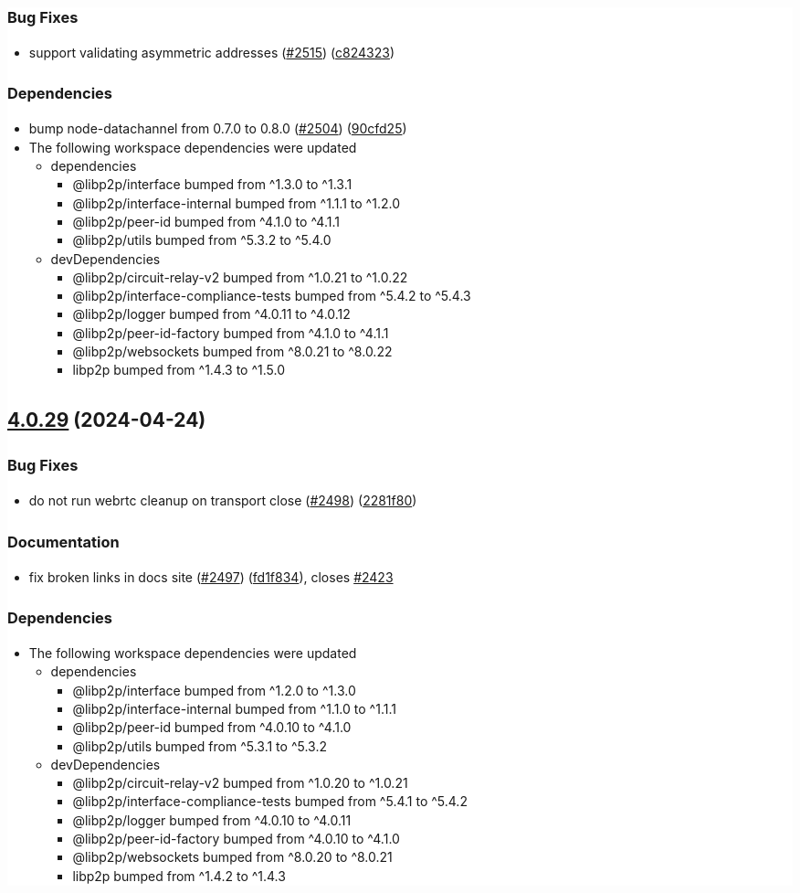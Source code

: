 
### Bug Fixes

* support validating asymmetric addresses ([#2515](https://github.com/libp2p/js-libp2p/issues/2515)) ([c824323](https://github.com/libp2p/js-libp2p/commit/c824323128bda325fc7af5a42cd0f1287c945bc4))


### Dependencies

* bump node-datachannel from 0.7.0 to 0.8.0 ([#2504](https://github.com/libp2p/js-libp2p/issues/2504)) ([90cfd25](https://github.com/libp2p/js-libp2p/commit/90cfd25e29a5642575f8aef3c60750f04129e1e5))
* The following workspace dependencies were updated
  * dependencies
    * @libp2p/interface bumped from ^1.3.0 to ^1.3.1
    * @libp2p/interface-internal bumped from ^1.1.1 to ^1.2.0
    * @libp2p/peer-id bumped from ^4.1.0 to ^4.1.1
    * @libp2p/utils bumped from ^5.3.2 to ^5.4.0
  * devDependencies
    * @libp2p/circuit-relay-v2 bumped from ^1.0.21 to ^1.0.22
    * @libp2p/interface-compliance-tests bumped from ^5.4.2 to ^5.4.3
    * @libp2p/logger bumped from ^4.0.11 to ^4.0.12
    * @libp2p/peer-id-factory bumped from ^4.1.0 to ^4.1.1
    * @libp2p/websockets bumped from ^8.0.21 to ^8.0.22
    * libp2p bumped from ^1.4.3 to ^1.5.0

## [4.0.29](https://github.com/libp2p/js-libp2p/compare/webrtc-v4.0.28...webrtc-v4.0.29) (2024-04-24)


### Bug Fixes

* do not run webrtc cleanup on transport close ([#2498](https://github.com/libp2p/js-libp2p/issues/2498)) ([2281f80](https://github.com/libp2p/js-libp2p/commit/2281f802bac80a4ffd3f7e099a6ff02f3db62b11))


### Documentation

* fix broken links in docs site ([#2497](https://github.com/libp2p/js-libp2p/issues/2497)) ([fd1f834](https://github.com/libp2p/js-libp2p/commit/fd1f8343db030d74cd08bca6a0cffda93532765f)), closes [#2423](https://github.com/libp2p/js-libp2p/issues/2423)


### Dependencies

* The following workspace dependencies were updated
  * dependencies
    * @libp2p/interface bumped from ^1.2.0 to ^1.3.0
    * @libp2p/interface-internal bumped from ^1.1.0 to ^1.1.1
    * @libp2p/peer-id bumped from ^4.0.10 to ^4.1.0
    * @libp2p/utils bumped from ^5.3.1 to ^5.3.2
  * devDependencies
    * @libp2p/circuit-relay-v2 bumped from ^1.0.20 to ^1.0.21
    * @libp2p/interface-compliance-tests bumped from ^5.4.1 to ^5.4.2
    * @libp2p/logger bumped from ^4.0.10 to ^4.0.11
    * @libp2p/peer-id-factory bumped from ^4.0.10 to ^4.1.0
    * @libp2p/websockets bumped from ^8.0.20 to ^8.0.21
    * libp2p bumped from ^1.4.2 to ^1.4.3
